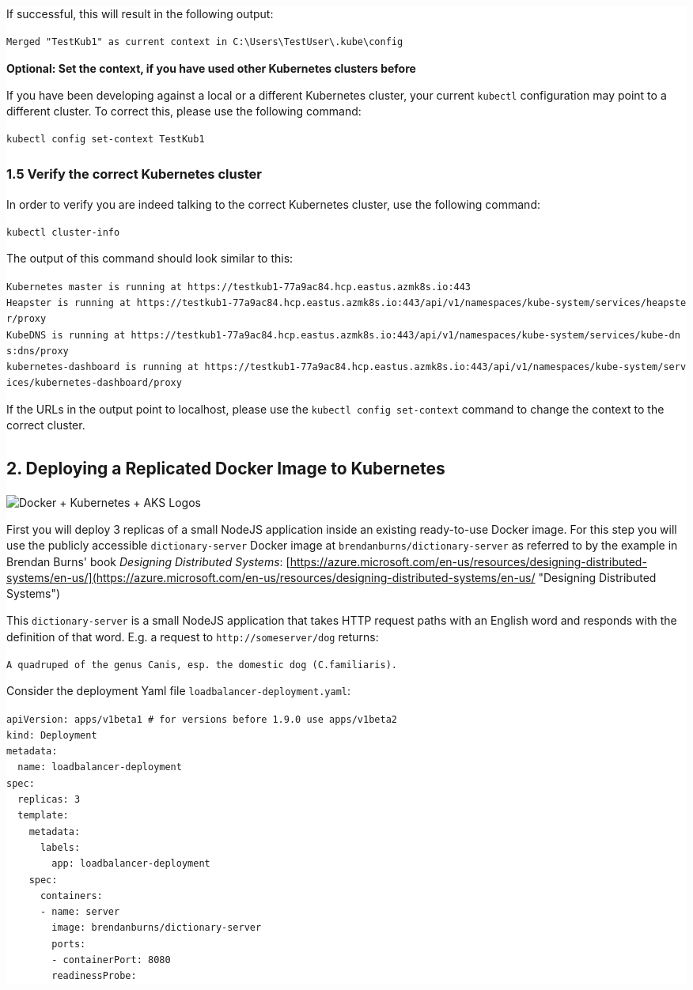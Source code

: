If successful, this will result in the following output:

    Merged "TestKub1" as current context in C:\Users\TestUser\.kube\config


**Optional: Set the context, if you have used other Kubernetes clusters before**

If you have been developing against a local or a different Kubernetes cluster, your current ```kubectl``` configuration may point to a different cluster. To correct this, please use the following command:

    kubectl config set-context TestKub1


### 1.5 **Verify the correct Kubernetes cluster**

In order to verify you are indeed talking to the correct Kubernetes cluster, use the following command:

    kubectl cluster-info

The output of this command should look similar to this:

    Kubernetes master is running at https://testkub1-77a9ac84.hcp.eastus.azmk8s.io:443
    Heapster is running at https://testkub1-77a9ac84.hcp.eastus.azmk8s.io:443/api/v1/namespaces/kube-system/services/heapster/proxy
    KubeDNS is running at https://testkub1-77a9ac84.hcp.eastus.azmk8s.io:443/api/v1/namespaces/kube-system/services/kube-dns:dns/proxy
    kubernetes-dashboard is running at https://testkub1-77a9ac84.hcp.eastus.azmk8s.io:443/api/v1/namespaces/kube-system/services/kubernetes-dashboard/proxy
    
If the URLs in the output point to localhost, please use the ```kubectl config set-context``` command to change the context to the correct cluster.

## 2. Deploying a Replicated Docker Image to Kubernetes

![Docker + Kubernetes + AKS Logos](./images/DockerKubernetesAKS.png)

First you will deploy 3 replicas of a small NodeJS application inside an existing ready-to-use Docker image. For this step you will use the publicly accessible ```dictionary-server``` Docker image at ```brendanburns/dictionary-server``` as referred to by the example in Brendan Burns' book *Designing Distributed Systems*: [https://azure.microsoft.com/en-us/resources/designing-distributed-systems/en-us/](https://azure.microsoft.com/en-us/resources/designing-distributed-systems/en-us/ "Designing Distributed Systems")

This ```dictionary-server``` is a small NodeJS application that takes HTTP request paths with an English word and responds with the definition of that word. E.g. a request to ```http://someserver/dog``` returns:
    
    A quadruped of the genus Canis, esp. the domestic dog (C.familiaris).

Consider the deployment Yaml file ```loadbalancer-deployment.yaml```:

    apiVersion: apps/v1beta1 # for versions before 1.9.0 use apps/v1beta2
    kind: Deployment
    metadata:
      name: loadbalancer-deployment
    spec:
      replicas: 3
      template:
        metadata:
          labels:
            app: loadbalancer-deployment
        spec:
          containers:
          - name: server
            image: brendanburns/dictionary-server
            ports:
            - containerPort: 8080
            readinessProbe: